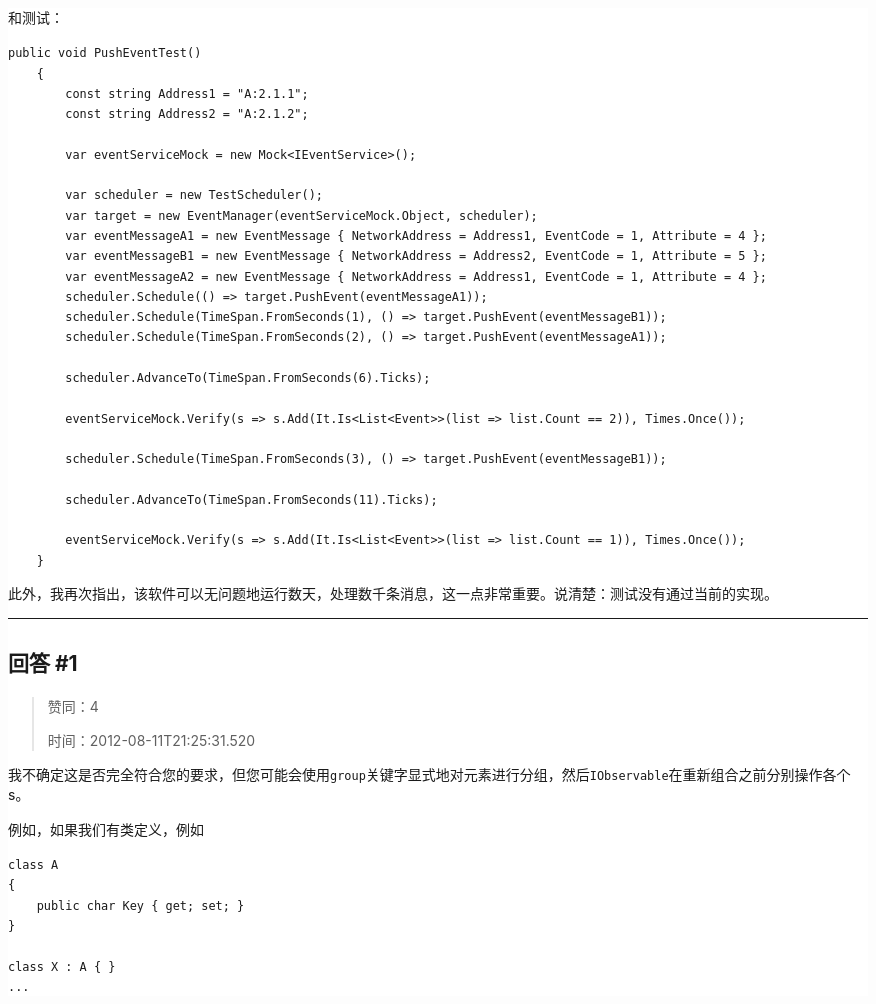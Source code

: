 
和测试：

```
public void PushEventTest()
    {
        const string Address1 = "A:2.1.1";
        const string Address2 = "A:2.1.2";

        var eventServiceMock = new Mock<IEventService>();

        var scheduler = new TestScheduler();
        var target = new EventManager(eventServiceMock.Object, scheduler);
        var eventMessageA1 = new EventMessage { NetworkAddress = Address1, EventCode = 1, Attribute = 4 };
        var eventMessageB1 = new EventMessage { NetworkAddress = Address2, EventCode = 1, Attribute = 5 };
        var eventMessageA2 = new EventMessage { NetworkAddress = Address1, EventCode = 1, Attribute = 4 };
        scheduler.Schedule(() => target.PushEvent(eventMessageA1));
        scheduler.Schedule(TimeSpan.FromSeconds(1), () => target.PushEvent(eventMessageB1));
        scheduler.Schedule(TimeSpan.FromSeconds(2), () => target.PushEvent(eventMessageA1));

        scheduler.AdvanceTo(TimeSpan.FromSeconds(6).Ticks);

        eventServiceMock.Verify(s => s.Add(It.Is<List<Event>>(list => list.Count == 2)), Times.Once());

        scheduler.Schedule(TimeSpan.FromSeconds(3), () => target.PushEvent(eventMessageB1));

        scheduler.AdvanceTo(TimeSpan.FromSeconds(11).Ticks);

        eventServiceMock.Verify(s => s.Add(It.Is<List<Event>>(list => list.Count == 1)), Times.Once());
    } 
```

此外，我再次指出，该软件可以无问题地运行数天，处理数千条消息，这一点非常重要。说清楚：测试没有通过当前的实现。

* * *

## 回答 #1

> 赞同：4
> 
> 时间：2012-08-11T21:25:31.520

我不确定这是否完全符合您的要求，但您可能会使用`group`关键字显式地对元素进行分组，然后`IObservable`在重新组合之前分别操作各个 s。

例如，如果我们有类定义，例如

```
class A
{
    public char Key { get; set; }
}

class X : A { }
... 
```
